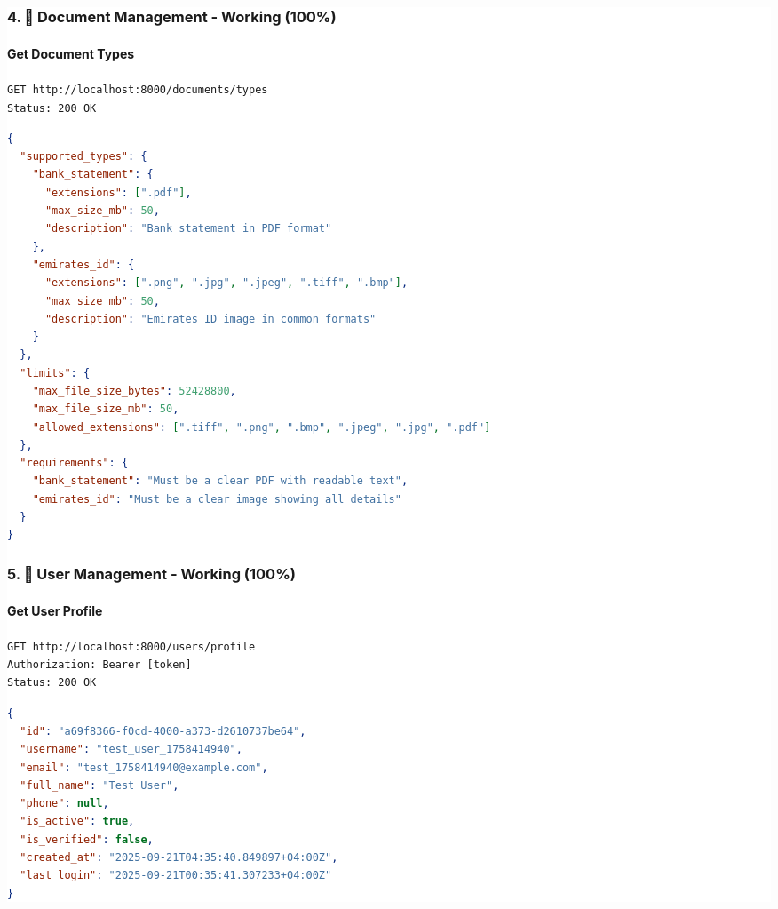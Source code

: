 ### 4. 📄 Document Management - Working (100%)

#### Get Document Types
```http
GET http://localhost:8000/documents/types
Status: 200 OK
```
```json
{
  "supported_types": {
    "bank_statement": {
      "extensions": [".pdf"],
      "max_size_mb": 50,
      "description": "Bank statement in PDF format"
    },
    "emirates_id": {
      "extensions": [".png", ".jpg", ".jpeg", ".tiff", ".bmp"],
      "max_size_mb": 50,
      "description": "Emirates ID image in common formats"
    }
  },
  "limits": {
    "max_file_size_bytes": 52428800,
    "max_file_size_mb": 50,
    "allowed_extensions": [".tiff", ".png", ".bmp", ".jpeg", ".jpg", ".pdf"]
  },
  "requirements": {
    "bank_statement": "Must be a clear PDF with readable text",
    "emirates_id": "Must be a clear image showing all details"
  }
}
```

### 5. 👥 User Management - Working (100%)

#### Get User Profile
```http
GET http://localhost:8000/users/profile
Authorization: Bearer [token]
Status: 200 OK
```
```json
{
  "id": "a69f8366-f0cd-4000-a373-d2610737be64",
  "username": "test_user_1758414940",
  "email": "test_1758414940@example.com",
  "full_name": "Test User",
  "phone": null,
  "is_active": true,
  "is_verified": false,
  "created_at": "2025-09-21T04:35:40.849897+04:00Z",
  "last_login": "2025-09-21T00:35:41.307233+04:00Z"
}
```

